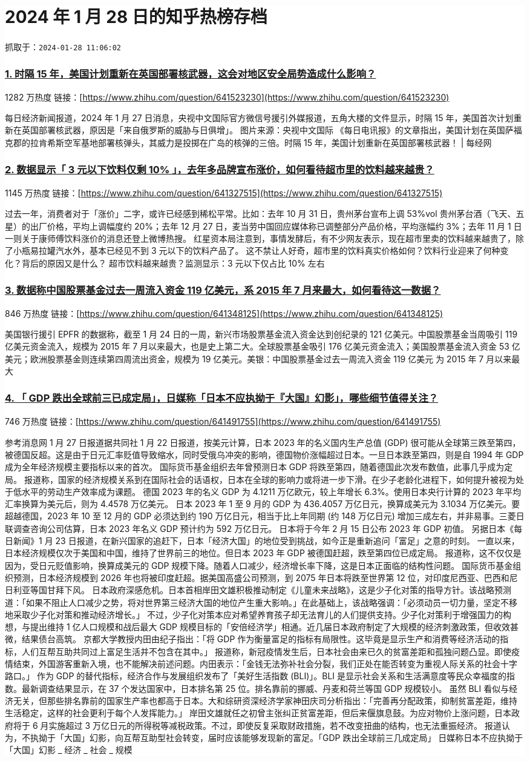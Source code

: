 # 2024 年 1 月 28 日的知乎热榜存档

抓取于：`2024-01-28 11:06:02`

### [1. 时隔 15 年，美国计划重新在英国部署核武器，这会对地区安全局势造成什么影响？](https://www.zhihu.com/question/641523230)
1282 万热度 链接：[https://www.zhihu.com/question/641523230](https://www.zhihu.com/question/641523230)

每日经济新闻报道，2024 年 1 月 27 日消息，央视中文国际官方微信号援引外媒报道，五角大楼的文件显示，时隔 15 年，美国首次计划重新在英国部署核武器，原因是「来自俄罗斯的威胁与日俱增」。 图片来源：央视中文国际 《每日电讯报》的文章指出，美国计划在英国萨福克郡的拉肯希斯空军基地部署核弹头，其威力是投掷在广岛的核弹的三倍。时隔 15 年，美国计划重新在英国部署核武器！ | 每经网

### [2. 数据显示「 3 元以下饮料仅剩 10% 」，去年多品牌宣布涨价，如何看待超市里的饮料越来越贵？](https://www.zhihu.com/question/641327515)
1145 万热度 链接：[https://www.zhihu.com/question/641327515](https://www.zhihu.com/question/641327515)

过去一年，消费者对于「涨价」二字，或许已经感到稀松平常。比如：去年 10 月 31 日，贵州茅台宣布上调 53%vol 贵州茅台酒（飞天、五星）的出厂价格，平均上调幅度约 20%；去年 12 月 27 日，麦当劳中国回应媒体称已调整部分产品价格，平均涨幅约 3%；去年 11 月 1 日一则关于康师傅饮料涨价的消息还登上微博热搜。 红星资本局注意到，事情发酵后，有不少网友表示，现在超市里卖的饮料越来越贵了，除了小瓶易拉罐汽水外，基本已经见不到 3 元以下的饮料产品了。 这不禁让人好奇，超市里的饮料真实价格如何？饮料行业迎来了何种变化？背后的原因又是什么？ 超市饮料越来越贵？监测显示：3 元以下仅占比 10% 左右

### [3. 数据称中国股票基金过去一周流入资金 119 亿美元，系 2015 年 7 月来最大，如何看待这一数据？](https://www.zhihu.com/question/641348125)
846 万热度 链接：[https://www.zhihu.com/question/641348125](https://www.zhihu.com/question/641348125)

美国银行援引 EPFR 的数据称，截至 1 月 24 日的一周，新兴市场股票基金流入资金达到创纪录的 121 亿美元。中国股票基金当周吸引 119 亿美元资金流入，规模为 2015 年 7 月以来最大，也是史上第二大。全球股票基金吸引 176 亿美元资金流入；美国股票基金流入资金 53 亿美元；欧洲股票基金则连续第四周流出资金，规模为 19 亿美元。美银：中国股票基金过去一周流入资金 119 亿美元 为 2015 年 7 月以来最大

### [4. 「 GDP 跌出全球前三已成定局」，日媒称「日本不应执拗于『大国』幻影」，哪些细节值得关注？](https://www.zhihu.com/question/641491755)
746 万热度 链接：[https://www.zhihu.com/question/641491755](https://www.zhihu.com/question/641491755)

参考消息网 1 月 27 日报道据共同社 1 月 22 日报道，按美元计算，日本 2023 年的名义国内生产总值 (GDP) 很可能从全球第三跌至第四，被德国反超。这是由于日元汇率贬值导致缩水，同时受俄乌冲突的影响，德国物价涨幅超过日本。一旦日本跌至第四，则是自 1994 年 GDP 成为全年经济规模主要指标以来的首次。 国际货币基金组织去年曾预测日本 GDP 将跌至第四，随着德国此次发布数值，此事几乎成为定局。 报道称，国家的经济规模关系到在国际社会的话语权，日本在全球的影响力或将进一步下滑。在少子老龄化进程下，如何提升被视为处于低水平的劳动生产效率成为课题。 德国 2023 年的名义 GDP 为 4.1211 万亿欧元，较上年增长 6.3%。使用日本央行计算的 2023 年平均汇率换算为美元后，则为 4.4578 万亿美元。 日本 2023 年 1 至 9 月的 GDP 为 436.4057 万亿日元，换算成美元为 3.1034 万亿美元。要超越德国，2023 年 10 至 12 月的 GDP 必须达到约 190 万亿日元，相当于比上年同期 (约 148 万亿日元) 增加三成左右，并非易事。三菱日联调查咨询公司估算，日本 2023 年名义 GDP 预计约为 592 万亿日元。 日本将于今年 2 月 15 日公布 2023 年 GDP 初值。 另据日本《每日新闻》1 月 23 日报道，在新兴国家的追赶下，日本「经济大国」的地位受到挑战，如今正是重新追问「富足」之意的时刻。 一直以来，日本经济规模仅次于美国和中国，维持了世界前三的地位。但日本 2023 年 GDP 被德国赶超，跌至第四位已成定局。 报道称，这不仅仅是因为，受日元贬值影响，换算成美元的 GDP 规模下降。随着人口减少，经济增长率下降，这是日本正面临的结构性问题。 国际货币基金组织预测，日本经济规模到 2026 年也将被印度赶超。据美国高盛公司预测，到 2075 年日本将跌至世界第 12 位，对印度尼西亚、巴西和尼日利亚等国甘拜下风。 日本政府深感危机。日本首相岸田文雄积极推动制定《儿童未来战略》，这是少子化对策的指导方针。该战略预测道：「如果不阻止人口减少之势，将对世界第三经济大国的地位产生重大影响。」在此基础上，该战略强调：「必须动员一切力量，坚定不移地采取少子化对策和推动经济增长。」 不过，少子化对策本应对希望养育孩子却无法育儿的人们提供支持。少子化对策利于增强国力的构想，与提出维持 1 亿人口规模和战后最大 GDP 规模目标的「安倍经济学」相通。近几届日本政府制定了大规模的经济刺激政策，但收效甚微，结果债台高筑。 京都大学教授内田由纪子指出：「将 GDP 作为衡量富足的指标有局限性。这毕竟是显示生产和消费等经济活动的指标，人们互帮互助共同过上富足生活并不包含在其中。」 报道称，新冠疫情发生后，日本社会由来已久的贫富差距和孤独问题凸显。即使疫情结束，外国游客重新入境，也不能解决前述问题。内田表示：「金钱无法弥补社会分裂，我们正处在能否转变为重视人际关系的社会十字路口。」 作为 GDP 的替代指标，经济合作与发展组织发布了「美好生活指数 (BLI)」。BLI 是显示社会关系和生活满意度等民众幸福度的指数。最新调查结果显示，在 37 个发达国家中，日本排名第 25 位。排名靠前的挪威、丹麦和荷兰等国 GDP 规模较小。 虽然 BLI 看似与经济无关，但那些排名靠前的国家生产率也都高于日本。大和综研资深经济学家神田庆司分析指出：「完善再分配政策，抑制贫富差距，维持生活稳定，这样的社会更利于每个人发挥能力。」 岸田文雄就任之初曾主张纠正贫富差距，但后来偃旗息鼓。为应对物价上涨问题，日本政府将于 6 月实施超过 3 万亿日元的所得税等减税政策。不过，即使反复采取财政措施，若不改变扭曲的结构，也无法重振经济。 报道认为，不执拗于「大国」幻影，向互帮互助型社会转变，届时应该能够发现新的富足。「GDP 跌出全球前三几成定局」 日媒称日本不应执拗于「大国」幻影 _ 经济 _ 社会 _ 规模
